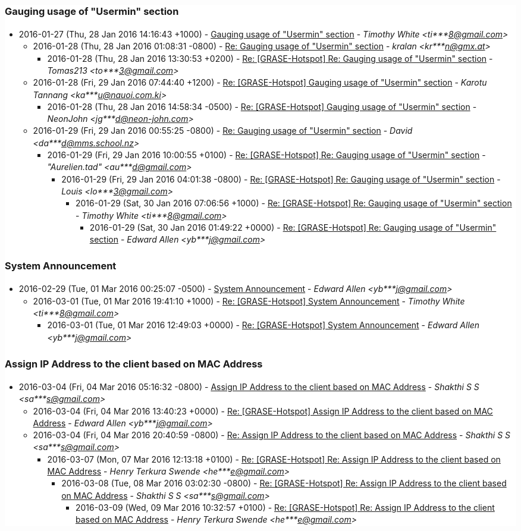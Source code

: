 ### Gauging usage of "Usermin" section
+ 2016-01-27 (Thu, 28 Jan 2016 14:16:43 +1000) - [Gauging usage of "Usermin" section](/archive/2016/01/fcae509b4f1561f2f326b08e7b7fe172a8ada38feb4c83f787551c5b45b2d179) - _Timothy White \<ti***8@gmail.com\>_
  + 2016-01-28 (Thu, 28 Jan 2016 01:08:31 -0800) - [Re: Gauging usage of "Usermin" section](/archive/2016/01/e682553366e37d2043d80f4330d14e2a69b82aad0e3bf88033bb4245a39f6397) - _kralan \<kr***n@gmx.at\>_
    + 2016-01-28 (Thu, 28 Jan 2016 13:30:53 +0200) - [Re: [GRASE-Hotspot] Re: Gauging usage of "Usermin" section](/archive/2016/01/428ec8b335174af9de443d934e0b6efd053fb6fc9684d91df376f0f621a2410e) - _Tomas213 \<to***3@gmail.com\>_
  + 2016-01-28 (Fri, 29 Jan 2016 07:44:40 +1200) - [Re: [GRASE-Hotspot] Gauging usage of "Usermin" section](/archive/2016/01/1f991f62ec702edc30fc17ed50935e224e1605ceff149bef0c6be135a2691cad) - _Karotu Tannang \<ka***u@nauoi.com.ki\>_
    + 2016-01-28 (Thu, 28 Jan 2016 14:58:34 -0500) - [Re: [GRASE-Hotspot] Gauging usage of "Usermin" section](/archive/2016/01/b3418e6fa20bd36e4cae428dead9d2fab6f105b9f1a68a7ae4681086dd53c3eb) - _NeonJohn \<jg***d@neon-john.com\>_
  + 2016-01-29 (Fri, 29 Jan 2016 00:55:25 -0800) - [Re: Gauging usage of "Usermin" section](/archive/2016/01/d41d20a7288e08f7816b9c5f16f69a6a8078234d16f57499072e9d55fc796cda) - _David \<da***d@mms.school.nz\>_
    + 2016-01-29 (Fri, 29 Jan 2016 10:00:55 +0100) - [Re: [GRASE-Hotspot] Re: Gauging usage of "Usermin" section](/archive/2016/01/1dda6ae1955952e23724af06c486b7f2f74aaae1b7b1daccb76fe0616b7b3b8b) - _"Aurelien.tad" \<au***d@gmail.com\>_
      + 2016-01-29 (Fri, 29 Jan 2016 04:01:38 -0800) - [Re: [GRASE-Hotspot] Re: Gauging usage of "Usermin" section](/archive/2016/01/7b8ecd5fe598176ab8eecfb0b75d7a71b13c9815e0fd5fff208092c62ca6e26d) - _Louis \<lo***3@gmail.com\>_
        + 2016-01-29 (Sat, 30 Jan 2016 07:06:56 +1000) - [Re: [GRASE-Hotspot] Re: Gauging usage of "Usermin" section](/archive/2016/01/100a875a63759b1a0a252a07c1e1a18aa9d54983754ef2a629a66b0f5cd43fab) - _Timothy White \<ti***8@gmail.com\>_
          + 2016-01-29 (Sat, 30 Jan 2016 01:49:22 +0000) - [Re: [GRASE-Hotspot] Re: Gauging usage of "Usermin" section](/archive/2016/01/ee11907db23d0010e7f443455ba7444e3214555d4c264a99175c4b10a1cf7182) - _Edward Allen \<yb***j@gmail.com\>_

### System Announcement
+ 2016-02-29 (Tue, 01 Mar 2016 00:25:07 -0500) - [System Announcement](/archive/2016/02/0c5dcb92bf3652f1d6ddfdcbb8bd1aa40882b0579491348552d692b6a21cf01f) - _Edward Allen \<yb***j@gmail.com\>_
  + 2016-03-01 (Tue, 01 Mar 2016 19:41:10 +1000) - [Re: [GRASE-Hotspot] System Announcement](/archive/2016/03/352538c8bf6d16f5711b2cdb959524a54db0d2cf73fce82bda4ed40e76cd0e33) - _Timothy White \<ti***8@gmail.com\>_
    + 2016-03-01 (Tue, 01 Mar 2016 12:49:03 +0000) - [Re: [GRASE-Hotspot] System Announcement](/archive/2016/03/11817fd7e509929c7e5bfca236e78e71afadb111850cd0307565c4d47b9cfc16) - _Edward Allen \<yb***j@gmail.com\>_

### Assign IP Address to the client based on MAC Address
+ 2016-03-04 (Fri, 04 Mar 2016 05:16:32 -0800) - [Assign IP Address to the client based on MAC Address](/archive/2016/03/6dadb892b7c46916c562d470b5c35baa6158aff354f252d9c4bc441e7d3f94c5) - _Shakthi S S \<sa***s@gmail.com\>_
  + 2016-03-04 (Fri, 04 Mar 2016 13:40:23 +0000) - [Re: [GRASE-Hotspot] Assign IP Address to the client based on MAC Address](/archive/2016/03/4664f5177f27f5c6a233906fbec705cc77e947d481423ab032ad46d022f0d1ec) - _Edward Allen \<yb***j@gmail.com\>_
  + 2016-03-04 (Fri, 04 Mar 2016 20:40:59 -0800) - [Re: Assign IP Address to the client based on MAC Address](/archive/2016/03/f4d80ad5d87ac4d4cd3273de7cf06016dac82ebf74e9eb905569a9146c2b055d) - _Shakthi S S \<sa***s@gmail.com\>_
    + 2016-03-07 (Mon, 07 Mar 2016 12:13:18 +0100) - [Re: [GRASE-Hotspot] Re: Assign IP Address to the client based on MAC Address](/archive/2016/03/ec7fb4e6e797aa65da616192dd1793b1eeaf25cf8ab7b8278f2c41408e6251e3) - _Henry Terkura Swende \<he***e@gmail.com\>_
      + 2016-03-08 (Tue, 08 Mar 2016 03:02:30 -0800) - [Re: [GRASE-Hotspot] Re: Assign IP Address to the client based on MAC Address](/archive/2016/03/cc6cd86603a951e467dc62e35cc64bc0f9965b0441c90e55da206f989b9c6544) - _Shakthi S S \<sa***s@gmail.com\>_
        + 2016-03-09 (Wed, 09 Mar 2016 10:32:57 +0100) - [Re: [GRASE-Hotspot] Re: Assign IP Address to the client based on MAC Address](/archive/2016/03/a1b133dd2e4cb66dc268494548318ef91aac8cccae4f8f4156d2805a43d69c43) - _Henry Terkura Swende \<he***e@gmail.com\>_